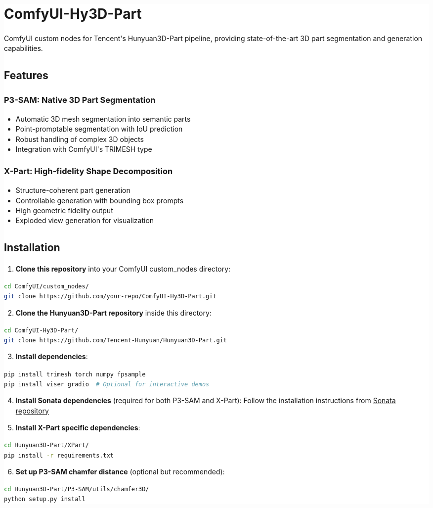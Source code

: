 # ComfyUI-Hy3D-Part

ComfyUI custom nodes for Tencent's Hunyuan3D-Part pipeline, providing state-of-the-art 3D part segmentation and generation capabilities.

## Features

### P3-SAM: Native 3D Part Segmentation
- Automatic 3D mesh segmentation into semantic parts
- Point-promptable segmentation with IoU prediction
- Robust handling of complex 3D objects
- Integration with ComfyUI's TRIMESH type

### X-Part: High-fidelity Shape Decomposition
- Structure-coherent part generation
- Controllable generation with bounding box prompts
- High geometric fidelity output
- Exploded view generation for visualization

## Installation

1. **Clone this repository** into your ComfyUI custom_nodes directory:
```bash
cd ComfyUI/custom_nodes/
git clone https://github.com/your-repo/ComfyUI-Hy3D-Part.git
```

2. **Clone the Hunyuan3D-Part repository** inside this directory:
```bash
cd ComfyUI-Hy3D-Part/
git clone https://github.com/Tencent-Hunyuan/Hunyuan3D-Part.git
```

3. **Install dependencies**:
```bash
pip install trimesh torch numpy fpsample
pip install viser gradio  # Optional for interactive demos
```

4. **Install Sonata dependencies** (required for both P3-SAM and X-Part):
Follow the installation instructions from [Sonata repository](https://github.com/facebookresearch/sonata)

5. **Install X-Part specific dependencies**:
```bash
cd Hunyuan3D-Part/XPart/
pip install -r requirements.txt
```

6. **Set up P3-SAM chamfer distance** (optional but recommended):
```bash
cd Hunyuan3D-Part/P3-SAM/utils/chamfer3D/
python setup.py install
```
